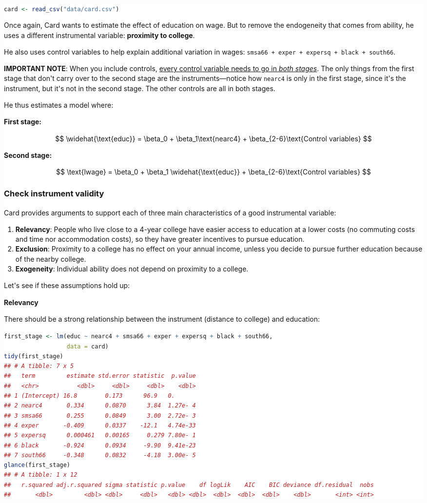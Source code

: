 
```r
card <- read_csv("data/card.csv")
```



Once again, Card wants to estimate the effect of education on wage. But to remove the endogeneity that comes from ability, he uses a different instrumental variable: **proximity to college**.

He also uses control variables to help explain additional variation in wages: `smsa66 + exper + expersq + black + south66`.

**IMPORTANT NOTE**: When you include controls, [every control variable needs to go in *both stages*](https://stats.stackexchange.com/a/177752/3025). The only things from the first stage that don't carry over to the second stage are the instruments—notice how `nearc4` is only in the first stage, since it's the instrument, but it's not in the second stage. The other controls are all in both stages.

He thus estimates a model where:

**First stage:**

$$
\widehat{\text{educ}} = \beta_0 + \beta_1\text{nearc4} + \beta_{2-6}\text{Control variables}
$$

**Second stage:**

$$
\text{lwage} = \beta_0 + \beta_1 \widehat{\text{educ}} + \beta_{2-6}\text{Control variables}
$$

### Check instrument validity

Card provides arguments to support each of three main characteristics of a good instrumental variable:

1. **Relevancy**: People who live close to a 4-year college have easier access to education at a lower costs (no commuting costs and time nor accommodation costs), so they have greater incentives to pursue education.
2. **Exclusion**: Proximity to a college has no effect on your annual income, unless you decide to pursue further education because of the nearby college.
3. **Exogeneity**: Individual ability does not depend on proximity to a college.

Let's see if these assumptions hold up:

**Relevancy**

There should be a strong relationship between the instrument (distance to college) and education:


```r
first_stage <- lm(educ ~ nearc4 + smsa66 + exper + expersq + black + south66,
                  data = card)
tidy(first_stage)
## # A tibble: 7 x 5
##   term         estimate std.error statistic  p.value
##   <chr>           <dbl>     <dbl>     <dbl>    <dbl>
## 1 (Intercept) 16.8        0.173      96.9   0.      
## 2 nearc4       0.334      0.0870      3.84  1.27e- 4
## 3 smsa66       0.255      0.0849      3.00  2.72e- 3
## 4 exper       -0.409      0.0337    -12.1   4.74e-33
## 5 expersq      0.000461   0.00165     0.279 7.80e- 1
## 6 black       -0.924      0.0934     -9.90  9.41e-23
## 7 south66     -0.348      0.0832     -4.18  3.00e- 5
glance(first_stage)
## # A tibble: 1 x 12
##   r.squared adj.r.squared sigma statistic p.value    df logLik    AIC    BIC deviance df.residual  nobs
##       <dbl>         <dbl> <dbl>     <dbl>   <dbl> <dbl>  <dbl>  <dbl>  <dbl>    <dbl>       <int> <int>
```